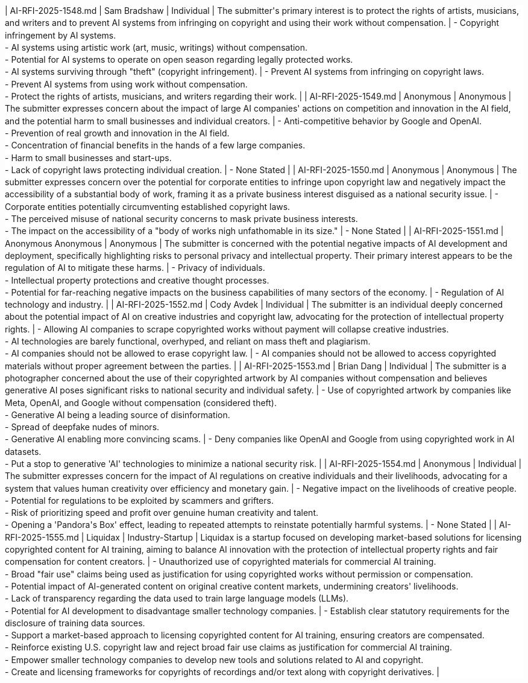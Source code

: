 | AI-RFI-2025-1548.md | Sam Bradshaw | Individual | The submitter's primary interest is to protect the rights of artists, musicians, and writers and to prevent AI systems from infringing on copyright and using their work without compensation. | - Copyright infringement by AI systems.<br>- AI systems using artistic work (art, music, writings) without compensation.<br>- Potential for AI systems to operate on open season regarding legally protected works.<br>- AI systems surviving through "theft" (copyright infringement). | - Prevent AI systems from infringing on copyright laws.<br>- Prevent AI systems from using work without compensation.<br>- Protect the rights of artists, musicians, and writers regarding their work. |
| AI-RFI-2025-1549.md | Anonymous | Anonymous | The submitter expresses concern about the impact of large AI companies' actions on competition and innovation in the AI field, and the potential harm to small businesses and individual creators. | - Anti-competitive behavior by Google and OpenAI.<br>- Prevention of real growth and innovation in the AI field.<br>- Concentration of financial benefits in the hands of a few large companies.<br>- Harm to small businesses and start-ups.<br>- Lack of copyright laws protecting individual creation. | - None Stated |
| AI-RFI-2025-1550.md | Anonymous | Anonymous | The submitter expresses concern over the potential for corporate entities to infringe upon copyright law and negatively impact the accessibility of a substantial body of work, framing it as a private business interest disguised as a national security issue. | - Corporate entities potentially circumventing established copyright laws.<br>- The perceived misuse of national security concerns to mask private business interests.<br>- The impact on the accessibility of a "body of works nigh unfathomable in its size." | - None Stated |
| AI-RFI-2025-1551.md | Anonymous Anonymous | Anonymous | The submitter is concerned with the potential negative impacts of AI development and deployment, specifically highlighting risks to personal privacy and intellectual property. Their primary interest appears to be the regulation of AI to mitigate these harms. | - Privacy of individuals.<br>- Intellectual property protections and creative thought processes.<br>- Potential for far-reaching negative impacts on the business capabilities of many sectors of the economy. | - Regulation of AI technology and industry. |
| AI-RFI-2025-1552.md | Cody Avdek | Individual | The submitter is an individual deeply concerned about the potential impact of AI on creative industries and copyright law, advocating for the protection of intellectual property rights. | - Allowing AI companies to scrape copyrighted works without payment will collapse creative industries.<br>- AI technologies are barely functional, overhyped, and reliant on mass theft and plagiarism.<br>- AI companies should not be allowed to erase copyright law. | - AI companies should not be allowed to access copyrighted materials without proper agreement between the parties. |
| AI-RFI-2025-1553.md | Brian Dang | Individual | The submitter is a photographer concerned about the use of their copyrighted artwork by AI companies without compensation and believes generative AI poses significant risks to national security and individual safety. | - Use of copyrighted artwork by companies like Meta, OpenAI, and Google without compensation (considered theft).<br>- Generative AI being a leading source of disinformation.<br>- Spread of deepfake nudes of minors.<br>- Generative AI enabling more convincing scams. | - Deny companies like OpenAI and Google from using copyrighted work in AI datasets.<br>- Put a stop to generative 'AI' technologies to minimize a national security risk. |
| AI-RFI-2025-1554.md | Anonymous | Individual | The submitter expresses concern for the impact of AI regulations on creative individuals and their livelihoods, advocating for a system that values human creativity over efficiency and monetary gain. | - Negative impact on the livelihoods of creative people.<br>- Potential for regulations to be exploited by scammers and grifters.<br>- Risk of prioritizing speed and profit over genuine human creativity and talent.<br>- Opening a 'Pandora's Box' effect, leading to repeated attempts to reinstate potentially harmful systems. | - None Stated |
| AI-RFI-2025-1555.md | Liquidax | Industry-Startup | Liquidax is a startup focused on developing market-based solutions for licensing copyrighted content for AI training, aiming to balance AI innovation with the protection of intellectual property rights and fair compensation for content creators. | - Unauthorized use of copyrighted materials for commercial AI training.<br>- Broad "fair use" claims being used as justification for using copyrighted works without permission or compensation.<br>- Potential impact of AI-generated content on original creative content markets, undermining creators' livelihoods.<br>- Lack of transparency regarding the data used to train large language models (LLMs).<br>- Potential for AI development to disadvantage smaller technology companies. | - Establish clear statutory requirements for the disclosure of training data sources.<br>- Support a market-based approach to licensing copyrighted content for AI training, ensuring creators are compensated.<br>- Reinforce existing U.S. copyright law and reject broad fair use claims as justification for commercial AI training.<br>- Empower smaller technology companies to develop new tools and solutions related to AI and copyright.<br>- Create and licensing frameworks for copyrights of recordings and/or text along with copyright derivatives. |
